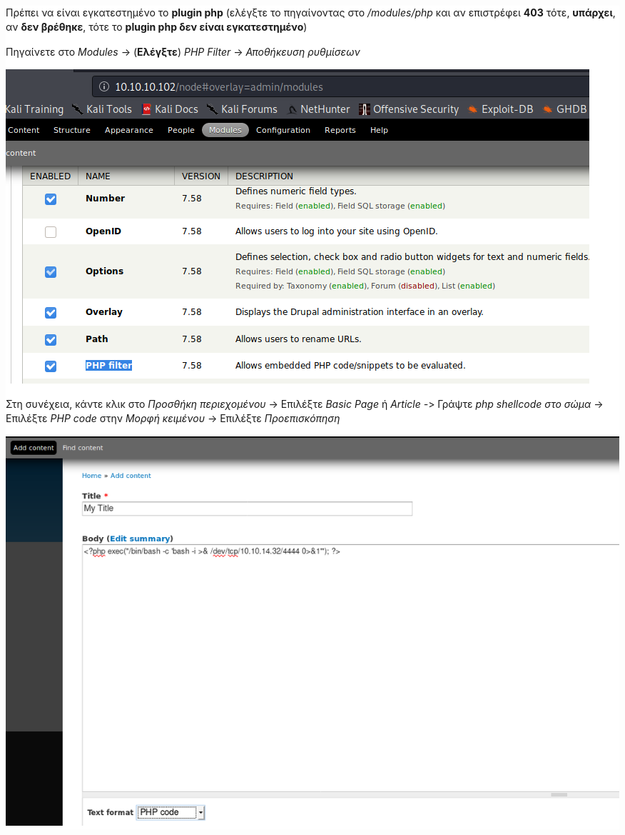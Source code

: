 Πρέπει να είναι εγκατεστημένο το **plugin php** (ελέγξτε το πηγαίνοντας στο _/modules/php_ και αν επιστρέφει **403** τότε, **υπάρχει**, αν **δεν βρέθηκε**, τότε το **plugin php δεν είναι εγκατεστημένο**)

Πηγαίνετε στο _Modules_ -> (**Ελέγξτε**) _PHP Filter_ -> _Αποθήκευση ρυθμίσεων_

![](<../../../.gitbook/assets/image (247) (1).png>)

Στη συνέχεια, κάντε κλικ στο _Προσθήκη περιεχομένου_ -> Επιλέξτε _Basic Page_ ή _Article -_> Γράψτε _php shellcode στο σώμα_ -> Επιλέξτε _PHP code_ στην _Μορφή κειμένου_ -> Επιλέξτε _Προεπισκόπηση_

![](<../../../.gitbook/assets/image (338).png>)
